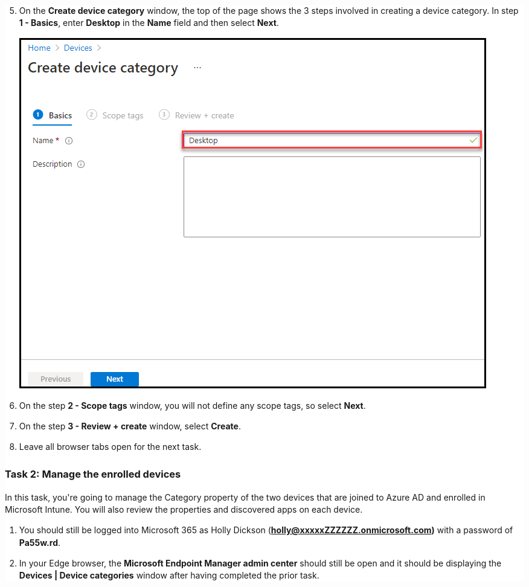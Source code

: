 5. On the **Create device category** window, the top of the page shows the 3 steps involved in creating a device category. In step **1 - Basics**, enter **Desktop** in the **Name** field and then select **Next**.

	![](images/md19.png)

6. On the step **2 - Scope tags** window, you will not define any scope tags, so select **Next**. 

7. On the step **3 - Review + create** window, select **Create**.

8. Leave all browser tabs open for the next task.

### Task 2: Manage the enrolled devices

In this task, you're going to manage the Category property of the two devices that are joined to Azure AD and enrolled in Microsoft Intune. You will also review the properties and discovered apps on each device.

1. You should still be logged into Microsoft 365 as Holly Dickson (**holly@xxxxxZZZZZZ.onmicrosoft.com)** with a password of **Pa55w.rd**.

2. In your Edge browser, the **Microsoft Endpoint Manager admin center** should still be open and it should be displaying the **Devices | Device categories** window after having completed the prior task.
